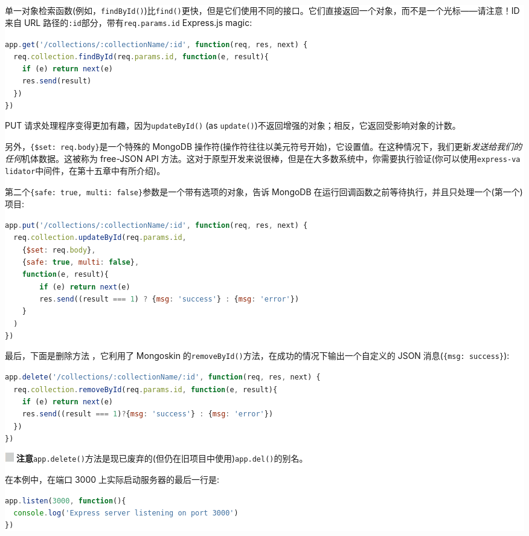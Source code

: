 单一对象检索函数(例如，`findById()`)比`find()`更快，但是它们使用不同的接口。它们直接返回一个对象，而不是一个光标——请注意！ID 来自 URL 路径的`:id`部分，带有`req.params.id` Express.js magic:

```js
app.get('/collections/:collectionName/:id', function(req, res, next) {
  req.collection.findById(req.params.id, function(e, result){
    if (e) return next(e)
    res.send(result)
  })
})

```

PUT 请求处理程序变得更加有趣，因为`updateById()` (as `update()`)不返回增强的对象；相反，它返回受影响对象的计数。

另外，`{$set: req.body}`是一个特殊的 MongoDB 操作符(操作符往往以美元符号开始)，它设置值。在这种情况下，我们更新*发送给我们的任何*机体数据。这被称为 free-JSON API 方法。这对于原型开发来说很棒，但是在大多数系统中，你需要执行验证(你可以使用`express-validator`中间件，在第十五章中有所介绍)。

第二个`{safe: true, multi: false}`参数是一个带有选项的对象，告诉 MongoDB 在运行回调函数之前等待执行，并且只处理一个(第一个)项目:

```js
app.put('/collections/:collectionName/:id', function(req, res, next) {
  req.collection.updateById(req.params.id,
    {$set: req.body},
    {safe: true, multi: false},
    function(e, result){
        if (e) return next(e)
        res.send((result === 1) ? {msg: 'success'} : {msg: 'error'})
    }
  )
})

```

最后，下面是删除方法 ，它利用了 Mongoskin 的`removeById()`方法，在成功的情况下输出一个自定义的 JSON 消息(`{msg: success}`):

```js
app.delete('/collections/:collectionName/:id', function(req, res, next) {
  req.collection.removeById(req.params.id, function(e, result){
    if (e) return next(e)
    res.send((result === 1)?{msg: 'success'} : {msg: 'error'})
  })
})

```

![Image](img/sq.jpg) **注意**`app.delete()`方法是现已废弃的(但仍在旧项目中使用)`app.del()`的别名。

在本例中，在端口 3000 上实际启动服务器的最后一行是:

```js
app.listen(3000, function(){
  console.log('Express server listening on port 3000')
})

```
